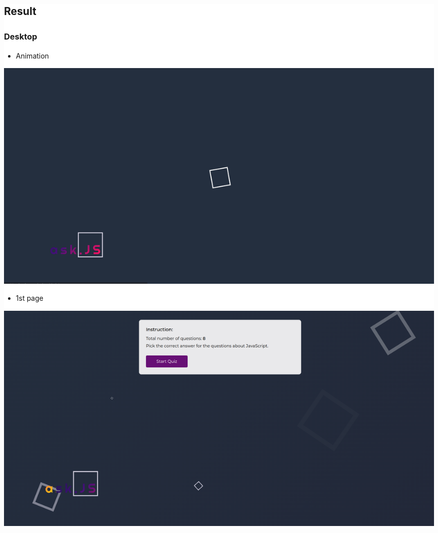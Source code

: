 
<a name="result"></a>
## Result

### Desktop

* Animation

![home](assets/images/1.png)

* 1st page

![home](assets/images/2.png)
